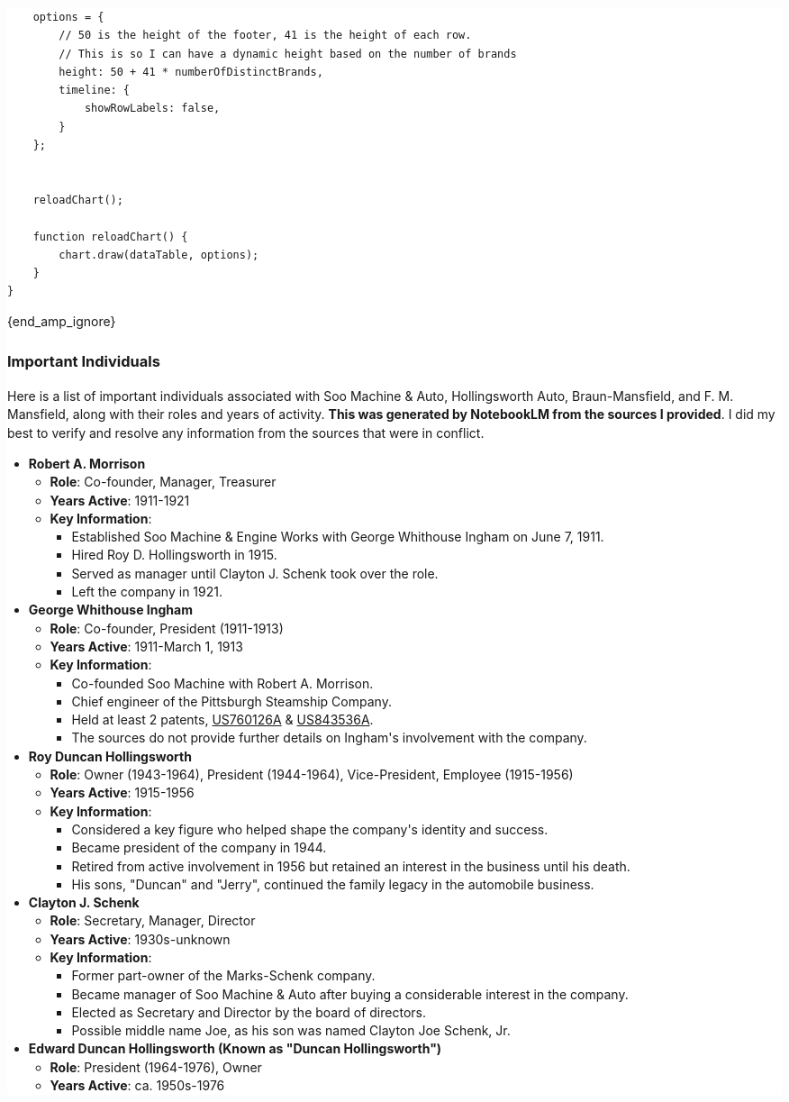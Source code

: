         options = {
            // 50 is the height of the footer, 41 is the height of each row.
            // This is so I can have a dynamic height based on the number of brands
            height: 50 + 41 * numberOfDistinctBrands, 
            timeline: {
                showRowLabels: false,
            }
        };


        reloadChart();

        function reloadChart() {
            chart.draw(dataTable, options);
        }
    }
</script>

<div id="dealership-name-chart"></div>

{end_amp_ignore}

### Important Individuals

Here is a list of important individuals associated with Soo Machine & Auto, Hollingsworth Auto, Braun-Mansfield, and F. M. Mansfield, along with their roles and years of activity. **This was generated by NotebookLM from the sources I provided**. I did my best to verify and resolve any information from the sources that were in conflict.

*   **Robert A. Morrison**
    *   **Role**: Co-founder, Manager, Treasurer
    *   **Years Active**: 1911-1921
    *   **Key Information**:
        *   Established Soo Machine & Engine Works with George Whithouse Ingham on June 7, 1911.
        *   Hired Roy D. Hollingsworth in 1915.
        *   Served as manager until Clayton J. Schenk took over the role.
        *   Left the company in 1921.
*   **George Whithouse Ingham**
    *   **Role**: Co-founder, President (1911-1913)
    *   **Years Active**: 1911-March 1, 1913 
    *   **Key Information**:
        *   Co-founded Soo Machine with Robert A. Morrison.
        *   Chief engineer of the Pittsburgh Steamship Company.
        *   Held at least 2 patents, [US760126A](https://patents.google.com/patent/US760126A/en) & [US843536A](https://patents.google.com/patent/US843536A/en).
        *   The sources do not provide further details on Ingham's involvement with the company.
*   **Roy Duncan Hollingsworth**
    *   **Role**: Owner (1943-1964), President (1944-1964), Vice-President, Employee (1915-1956)
    *   **Years Active**: 1915-1956
    *   **Key Information**:
        *   Considered a key figure who helped shape the company's identity and success.
        *   Became president of the company in 1944.
        *   Retired from active involvement in 1956 but retained an interest in the business until his death.
        *   His sons, "Duncan" and "Jerry", continued the family legacy in the automobile business.
*   **Clayton J. Schenk**
    *   **Role**: Secretary, Manager, Director
    *   **Years Active**: 1930s-unknown
    *   **Key Information**:
        *   Former part-owner of the Marks-Schenk company.
        *   Became manager of Soo Machine & Auto after buying a considerable interest in the company.
        *   Elected as Secretary and Director by the board of directors.
        *   Possible middle name Joe, as his son was named Clayton Joe Schenk, Jr.
*   **Edward Duncan Hollingsworth (Known as "Duncan Hollingsworth")**
    *   **Role**: President (1964-1976), Owner
    *   **Years Active**: ca. 1950s-1976